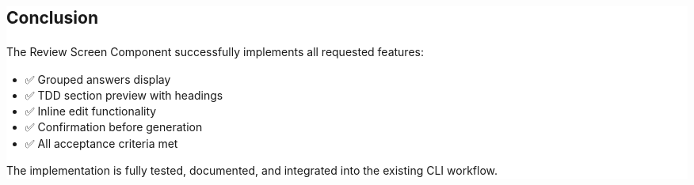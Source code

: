 ## Conclusion

The Review Screen Component successfully implements all requested features:
- ✅ Grouped answers display
- ✅ TDD section preview with headings
- ✅ Inline edit functionality
- ✅ Confirmation before generation
- ✅ All acceptance criteria met

The implementation is fully tested, documented, and integrated into the existing CLI workflow.

